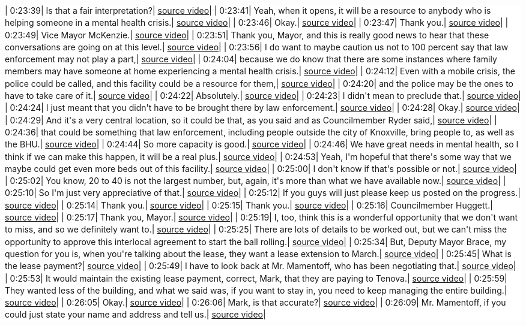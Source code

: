 | 0:23:39| Is that a fair interpretation?| [source video](https://archive.org/details/city-council-r-265-211019?start=1419)|
| 0:23:41| Yeah, when it opens, it will be a resource to anybody who is helping someone in a mental health crisis.| [source video](https://archive.org/details/city-council-r-265-211019?start=1421)|
| 0:23:46| Okay.| [source video](https://archive.org/details/city-council-r-265-211019?start=1426)|
| 0:23:47| Thank you.| [source video](https://archive.org/details/city-council-r-265-211019?start=1427)|
| 0:23:49| Vice Mayor McKenzie.| [source video](https://archive.org/details/city-council-r-265-211019?start=1429)|
| 0:23:51| Thank you, Mayor, and this is really good news to hear that these conversations are going on at this level.| [source video](https://archive.org/details/city-council-r-265-211019?start=1431)|
| 0:23:56| I do want to maybe caution us not to 100 percent say that law enforcement may not play a part,| [source video](https://archive.org/details/city-council-r-265-211019?start=1436)|
| 0:24:04| because we do know that there are some instances where family members may have someone at home experiencing a mental health crisis.| [source video](https://archive.org/details/city-council-r-265-211019?start=1444)|
| 0:24:12| Even with a mobile crisis, the police could be called, and this facility could be a resource for them,| [source video](https://archive.org/details/city-council-r-265-211019?start=1452)|
| 0:24:20| and the police may be the ones to have to take care of it.| [source video](https://archive.org/details/city-council-r-265-211019?start=1460)|
| 0:24:22| Absolutely.| [source video](https://archive.org/details/city-council-r-265-211019?start=1462)|
| 0:24:23| I didn't mean to preclude that.| [source video](https://archive.org/details/city-council-r-265-211019?start=1463)|
| 0:24:24| I just meant that you didn't have to be brought there by law enforcement.| [source video](https://archive.org/details/city-council-r-265-211019?start=1464)|
| 0:24:28| Okay.| [source video](https://archive.org/details/city-council-r-265-211019?start=1468)|
| 0:24:29| And it's a very central location, so it could be that, as you said and as Councilmember Ryder said,| [source video](https://archive.org/details/city-council-r-265-211019?start=1469)|
| 0:24:36| that could be something that law enforcement, including people outside the city of Knoxville, bring people to, as well as the BHU.| [source video](https://archive.org/details/city-council-r-265-211019?start=1476)|
| 0:24:44| So more capacity is good.| [source video](https://archive.org/details/city-council-r-265-211019?start=1484)|
| 0:24:46| We have great needs in mental health, so I think if we can make this happen, it will be a real plus.| [source video](https://archive.org/details/city-council-r-265-211019?start=1486)|
| 0:24:53| Yeah, I'm hopeful that there's some way that we maybe could get even more beds out of this facility.| [source video](https://archive.org/details/city-council-r-265-211019?start=1493)|
| 0:25:00| I don't know if that's possible or not.| [source video](https://archive.org/details/city-council-r-265-211019?start=1500)|
| 0:25:02| You know, 20 to 40 is not the largest number, but, again, it's more than what we have available now.| [source video](https://archive.org/details/city-council-r-265-211019?start=1502)|
| 0:25:10| So I'm just very appreciative of that.| [source video](https://archive.org/details/city-council-r-265-211019?start=1510)|
| 0:25:12| If you guys will just please keep us posted on the progress.| [source video](https://archive.org/details/city-council-r-265-211019?start=1512)|
| 0:25:14| Thank you.| [source video](https://archive.org/details/city-council-r-265-211019?start=1514)|
| 0:25:15| Thank you.| [source video](https://archive.org/details/city-council-r-265-211019?start=1515)|
| 0:25:16| Councilmember Huggett.| [source video](https://archive.org/details/city-council-r-265-211019?start=1516)|
| 0:25:17| Thank you, Mayor.| [source video](https://archive.org/details/city-council-r-265-211019?start=1517)|
| 0:25:19| I, too, think this is a wonderful opportunity that we don't want to miss, and so we definitely want to.| [source video](https://archive.org/details/city-council-r-265-211019?start=1519)|
| 0:25:25| There are lots of details to be worked out, but we can't miss the opportunity to approve this interlocal agreement to start the ball rolling.| [source video](https://archive.org/details/city-council-r-265-211019?start=1525)|
| 0:25:34| But, Deputy Mayor Brace, my question for you is, when you're talking about the lease, they want a lease extension to March.| [source video](https://archive.org/details/city-council-r-265-211019?start=1534)|
| 0:25:45| What is the lease payment?| [source video](https://archive.org/details/city-council-r-265-211019?start=1545)|
| 0:25:49| I have to look back at Mr. Mamentoff, who has been negotiating that.| [source video](https://archive.org/details/city-council-r-265-211019?start=1549)|
| 0:25:53| It would maintain the existing lease payment, correct, Mark, that they are paying to Tenova.| [source video](https://archive.org/details/city-council-r-265-211019?start=1553)|
| 0:25:59| They wanted less of the building, and what we said was, if you want to stay in, you need to keep managing the entire building.| [source video](https://archive.org/details/city-council-r-265-211019?start=1559)|
| 0:26:05| Okay.| [source video](https://archive.org/details/city-council-r-265-211019?start=1565)|
| 0:26:06| Mark, is that accurate?| [source video](https://archive.org/details/city-council-r-265-211019?start=1566)|
| 0:26:09| Mr. Mamentoff, if you could just state your name and address and tell us.| [source video](https://archive.org/details/city-council-r-265-211019?start=1569)|